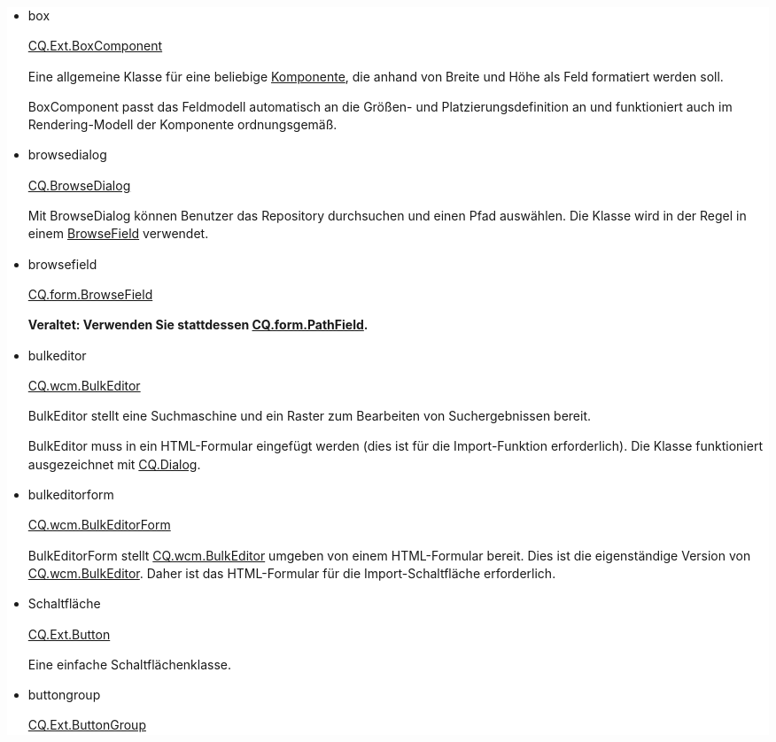 * box

   [CQ.Ext.BoxComponent](https://helpx.adobe.com/experience-manager/6-5/sites/developing/using/reference-materials/widgets-api/index.html?class=CQ.Ext.BoxComponent)

   Eine allgemeine Klasse für eine beliebige [Komponente](https://helpx.adobe.com/experience-manager/6-5/sites/developing/using/reference-materials/widgets-api/index.html?class=CQ.Ext.Component), die anhand von Breite und Höhe als Feld formatiert werden soll.

   BoxComponent passt das Feldmodell automatisch an die Größen- und Platzierungsdefinition an und funktioniert auch im Rendering-Modell der Komponente ordnungsgemäß.

* browsedialog

   [CQ.BrowseDialog](https://helpx.adobe.com/experience-manager/6-5/sites/developing/using/reference-materials/widgets-api/index.html?class=CQ.BrowseDialog)

   Mit BrowseDialog können Benutzer das Repository durchsuchen und einen Pfad auswählen. Die Klasse wird in der Regel in einem [BrowseField](https://helpx.adobe.com/experience-manager/6-5/sites/developing/using/reference-materials/widgets-api/index.html?class=CQ.form.BrowseField) verwendet.

* browsefield

   [CQ.form.BrowseField](https://helpx.adobe.com/experience-manager/6-5/sites/developing/using/reference-materials/widgets-api/index.html?class=CQ.form.BrowseField)

   **Veraltet: Verwenden Sie stattdessen [CQ.form.PathField](https://helpx.adobe.com/experience-manager/6-5/sites/developing/using/reference-materials/widgets-api/index.html?class=CQ.form.PathField).**

* bulkeditor

   [CQ.wcm.BulkEditor](https://helpx.adobe.com/experience-manager/6-5/sites/developing/using/reference-materials/widgets-api/index.html?class=CQ.wcm.BulkEditor)

   BulkEditor stellt eine Suchmaschine und ein Raster zum Bearbeiten von Suchergebnissen bereit.

   BulkEditor muss in ein HTML-Formular eingefügt werden (dies ist für die Import-Funktion erforderlich). Die Klasse funktioniert ausgezeichnet mit [CQ.Dialog](https://helpx.adobe.com/experience-manager/6-5/sites/developing/using/reference-materials/widgets-api/index.html?class=CQ.Dialog).

* bulkeditorform

   [CQ.wcm.BulkEditorForm](https://helpx.adobe.com/experience-manager/6-5/sites/developing/using/reference-materials/widgets-api/index.html?class=CQ.wcm.BulkEditorForm)

   BulkEditorForm stellt [CQ.wcm.BulkEditor](https://helpx.adobe.com/experience-manager/6-5/sites/developing/using/reference-materials/widgets-api/index.html?class=CQ.wcm.BulkEditor) umgeben von einem HTML-Formular bereit. Dies ist die eigenständige Version von [CQ.wcm.BulkEditor](https://helpx.adobe.com/experience-manager/6-5/sites/developing/using/reference-materials/widgets-api/index.html?class=CQ.wcm.BulkEditor). Daher ist das HTML-Formular für die Import-Schaltfläche erforderlich.

* Schaltfläche

   [CQ.Ext.Button](https://helpx.adobe.com/experience-manager/6-5/sites/developing/using/reference-materials/widgets-api/index.html?class=CQ.Ext.Button)

   Eine einfache Schaltflächenklasse.

* buttongroup

   [CQ.Ext.ButtonGroup](https://helpx.adobe.com/experience-manager/6-5/sites/developing/using/reference-materials/widgets-api/index.html?class=CQ.Ext.ButtonGroup)
